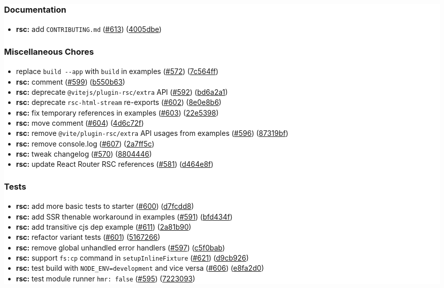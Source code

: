 ### Documentation

* **rsc:** add `CONTRIBUTING.md` ([#613](https://github.com/vitejs/vite-plugin-react/issues/613)) ([4005dbe](https://github.com/vitejs/vite-plugin-react/commit/4005dbe1bb943b882d8199ef29ccaeb9d268784e))

### Miscellaneous Chores

* replace `build --app` with `build` in examples ([#572](https://github.com/vitejs/vite-plugin-react/issues/572)) ([7c564ff](https://github.com/vitejs/vite-plugin-react/commit/7c564ff4f290a554927f2eef600e82bffee16e6b))
* **rsc:** comment ([#599](https://github.com/vitejs/vite-plugin-react/issues/599)) ([b550b63](https://github.com/vitejs/vite-plugin-react/commit/b550b63fe7f6ef82588ff0d60389d11906c3cc4e))
* **rsc:** deprecate `@vitejs/plugin-rsc/extra` API ([#592](https://github.com/vitejs/vite-plugin-react/issues/592)) ([bd6a2a1](https://github.com/vitejs/vite-plugin-react/commit/bd6a2a1ff272c8550f92bc1530c7b28fb81e1c60))
* **rsc:** deprecate `rsc-html-stream` re-exports ([#602](https://github.com/vitejs/vite-plugin-react/issues/602)) ([8e0e8b6](https://github.com/vitejs/vite-plugin-react/commit/8e0e8b60c511f34df188a8e8b103cf273891d7ad))
* **rsc:** fix temporary references in examples ([#603](https://github.com/vitejs/vite-plugin-react/issues/603)) ([22e5398](https://github.com/vitejs/vite-plugin-react/commit/22e53987a5548d237fcbe61377bd1da6e86947ef))
* **rsc:** move comment ([#604](https://github.com/vitejs/vite-plugin-react/issues/604)) ([4d6c72f](https://github.com/vitejs/vite-plugin-react/commit/4d6c72f81d64972ac84735240d27516be81431f8))
* **rsc:** remove `@vite/plugin-rsc/extra` API usages from examples ([#596](https://github.com/vitejs/vite-plugin-react/issues/596)) ([87319bf](https://github.com/vitejs/vite-plugin-react/commit/87319bf94ddb07061a1a80d3eefbfadb980f7008))
* **rsc:** remove console.log ([#607](https://github.com/vitejs/vite-plugin-react/issues/607)) ([2a7ff5c](https://github.com/vitejs/vite-plugin-react/commit/2a7ff5c93e600b06aafc7ce1a6d8a11c2ad4cf2e))
* **rsc:** tweak changelog ([#570](https://github.com/vitejs/vite-plugin-react/issues/570)) ([8804446](https://github.com/vitejs/vite-plugin-react/commit/88044469a6399c8a1d909b564f6ddc039782c066))
* **rsc:** update React Router RSC references ([#581](https://github.com/vitejs/vite-plugin-react/issues/581)) ([d464e8f](https://github.com/vitejs/vite-plugin-react/commit/d464e8fc9e8e14bdc84051de9ffacec16317d2ae))

### Tests

* **rsc:** add more basic tests to starter ([#600](https://github.com/vitejs/vite-plugin-react/issues/600)) ([d7fcdd8](https://github.com/vitejs/vite-plugin-react/commit/d7fcdd8550a7a11da01887cbf48a646af898b7f1))
* **rsc:** add SSR thenable workaround in examples ([#591](https://github.com/vitejs/vite-plugin-react/issues/591)) ([bfd434f](https://github.com/vitejs/vite-plugin-react/commit/bfd434f7fdd063ad017aa3c3a41e42983efc0ef4))
* **rsc:** add transitive cjs dep example ([#611](https://github.com/vitejs/vite-plugin-react/issues/611)) ([2a81b90](https://github.com/vitejs/vite-plugin-react/commit/2a81b9015286558c1463ab8079a7a6e40a82a5c6))
* **rsc:** refactor variant tests ([#601](https://github.com/vitejs/vite-plugin-react/issues/601)) ([5167266](https://github.com/vitejs/vite-plugin-react/commit/5167266aff6671065cf5b49cf8ada3d0ace2bbb4))
* **rsc:** remove global unhandled error handlers ([#597](https://github.com/vitejs/vite-plugin-react/issues/597)) ([c5f0bab](https://github.com/vitejs/vite-plugin-react/commit/c5f0babdc06c813bbef08d3c44ee696789416116))
* **rsc:** support `fs:cp` command in `setupInlineFixture` ([#621](https://github.com/vitejs/vite-plugin-react/issues/621)) ([d9cb926](https://github.com/vitejs/vite-plugin-react/commit/d9cb92650b217abba4144d62737c5c696b55d0bb))
* **rsc:** test build with `NODE_ENV=development` and vice versa ([#606](https://github.com/vitejs/vite-plugin-react/issues/606)) ([e8fa2d0](https://github.com/vitejs/vite-plugin-react/commit/e8fa2d0b4cb6e1dd3132fe8b7f45529a74d9be03))
* **rsc:** test module runner `hmr: false` ([#595](https://github.com/vitejs/vite-plugin-react/issues/595)) ([7223093](https://github.com/vitejs/vite-plugin-react/commit/7223093d793242f3d1ef313bbfec692499f0659e))
